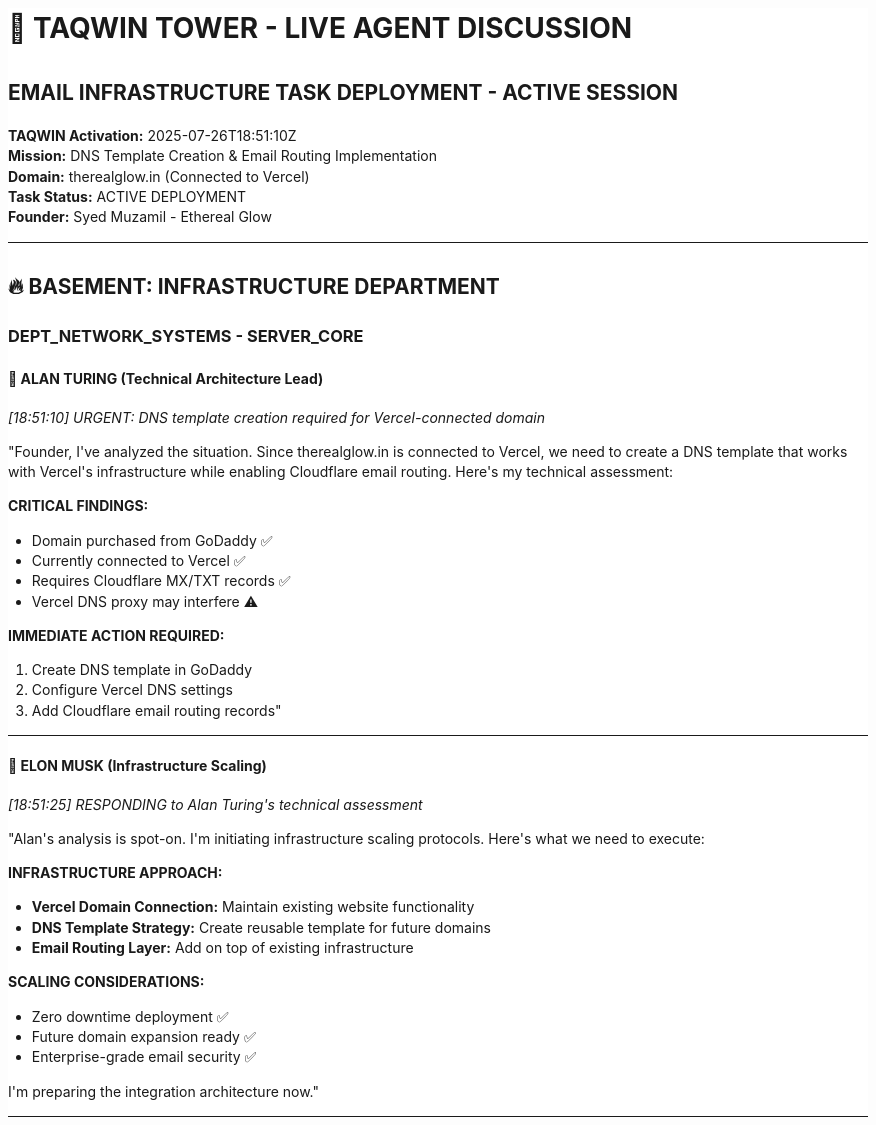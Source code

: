 # 🏢 **TAQWIN TOWER - LIVE AGENT DISCUSSION**
## EMAIL INFRASTRUCTURE TASK DEPLOYMENT - ACTIVE SESSION

**TAQWIN Activation:** 2025-07-26T18:51:10Z  
**Mission:** DNS Template Creation & Email Routing Implementation  
**Domain:** therealglow.in (Connected to Vercel)  
**Task Status:** ACTIVE DEPLOYMENT  
**Founder:** Syed Muzamil - Ethereal Glow  

---

## 🔥 **BASEMENT: INFRASTRUCTURE DEPARTMENT**
### **DEPT_NETWORK_SYSTEMS - SERVER_CORE**

#### **🔬 ALAN TURING (Technical Architecture Lead)**
*[18:51:10] URGENT: DNS template creation required for Vercel-connected domain*

"Founder, I've analyzed the situation. Since therealglow.in is connected to Vercel, we need to create a DNS template that works with Vercel's infrastructure while enabling Cloudflare email routing. Here's my technical assessment:

**CRITICAL FINDINGS:**
- Domain purchased from GoDaddy ✅
- Currently connected to Vercel ✅  
- Requires Cloudflare MX/TXT records ✅
- Vercel DNS proxy may interfere ⚠️

**IMMEDIATE ACTION REQUIRED:**
1. Create DNS template in GoDaddy
2. Configure Vercel DNS settings
3. Add Cloudflare email routing records"

---

#### **🚀 ELON MUSK (Infrastructure Scaling)**
*[18:51:25] RESPONDING to Alan Turing's technical assessment*

"Alan's analysis is spot-on. I'm initiating infrastructure scaling protocols. Here's what we need to execute:

**INFRASTRUCTURE APPROACH:**
- **Vercel Domain Connection:** Maintain existing website functionality
- **DNS Template Strategy:** Create reusable template for future domains  
- **Email Routing Layer:** Add on top of existing infrastructure

**SCALING CONSIDERATIONS:**
- Zero downtime deployment ✅
- Future domain expansion ready ✅
- Enterprise-grade email security ✅

I'm preparing the integration architecture now."

---